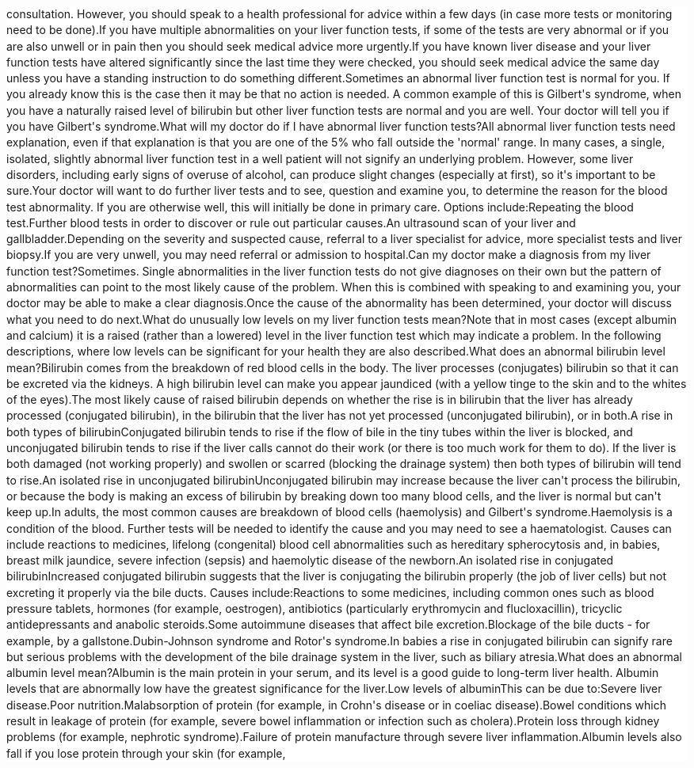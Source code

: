consultation. However, you should speak to a health professional for advice within a few days (in case more tests or monitoring need to be done).If you have multiple abnormalities on your liver function tests, if some of the tests are very abnormal or if you are also unwell or in pain then you should seek medical advice more urgently.If you have known liver disease and your liver function tests have altered significantly since the last time they were checked, you should seek medical advice the same day unless you have a standing instruction to do something different.Sometimes an abnormal liver function test is normal for you. If you already know this is the case then it may be that no action is needed. A common example of this is Gilbert's syndrome, when you have a naturally raised level of bilirubin but other liver function tests are normal and you are well. Your doctor will tell you if you have Gilbert's syndrome.What will my doctor do if I have abnormal liver function tests?All abnormal liver function tests need explanation, even if that explanation is that you are one of the 5% who fall outside the 'normal' range. In many cases, a single, isolated, slightly abnormal liver function test in a well patient will not signify an underlying problem. However, some liver disorders, including early signs of overuse of alcohol, can produce slight changes (especially at first), so it's important to be sure.Your doctor will want to do further liver tests and to see, question and examine you, to determine the reason for the blood test abnormality. If you are otherwise well, this will initially be done in primary care. Options include:Repeating the blood test.Further blood tests in order to discover or rule out particular causes.An ultrasound scan of your liver and gallbladder.Depending on the severity and suspected cause, referral to a liver specialist for advice, more specialist tests and liver biopsy.If you are very unwell, you may need referral or admission to hospital.Can my doctor make a diagnosis from my liver function test?Sometimes. Single abnormalities in the liver function tests do not give diagnoses on their own but the pattern of abnormalities can point to the most likely cause of the problem. When this is combined with speaking to and examining you, your doctor may be able to make a clear diagnosis.Once the cause of the abnormality has been determined, your doctor will discuss what you need to do next.What do unusually low levels on my liver function tests mean?Note that in most cases (except albumin and calcium) it is a raised (rather than a lowered) level in the liver function test which may indicate a problem. In the following descriptions, where low levels can be significant for your health they are also described.What does an abnormal bilirubin level mean?Bilirubin comes from the breakdown of red blood cells in the body. The liver processes (conjugates) bilirubin so that it can be excreted via the kidneys. A high bilirubin level can make you appear jaundiced (with a yellow tinge to the skin and to the whites of the eyes).The most likely cause of raised bilirubin depends on whether the rise is in bilirubin that the liver has already processed (conjugated bilirubin), in the bilirubin that the liver has not yet processed (unconjugated bilirubin), or in both.A rise in both types of bilirubinConjugated bilirubin tends to rise if the flow of bile in the tiny tubes within the liver is blocked, and unconjugated bilirubin tends to rise if the liver calls cannot do their work (or there is too much work for them to do). If the liver is both damaged (not working properly) and swollen or scarred (blocking the drainage system) then both types of bilirubin will tend to rise.An isolated rise in unconjugated bilirubinUnconjugated bilirubin may increase because the liver can't process the bilirubin, or because the body is making an excess of bilirubin by breaking down too many blood cells, and the liver is normal but can't keep up.In adults, the most common causes are breakdown of blood cells (haemolysis) and Gilbert's syndrome.Haemolysis is a condition of the blood. Further tests will be needed to identify the cause and you may need to see a haematologist. Causes can include reactions to medicines, lifelong (congenital) blood cell abnormalities such as hereditary spherocytosis and, in babies, breast milk jaundice, severe infection (sepsis) and haemolytic disease of the newborn.An isolated rise in conjugated bilirubinIncreased conjugated bilirubin suggests that the liver is conjugating the bilirubin properly (the job of liver cells) but not excreting it properly via the bile ducts. Causes include:Reactions to some medicines, including common ones such as blood pressure tablets, hormones (for example, oestrogen), antibiotics (particularly erythromycin and flucloxacillin), tricyclic antidepressants and anabolic steroids.Some autoimmune diseases that affect bile excretion.Blockage of the bile ducts - for example, by a gallstone.Dubin-Johnson syndrome and Rotor's syndrome.In babies a rise in conjugated bilirubin can signify rare but serious problems with the development of the bile drainage system in the liver, such as biliary atresia.What does an abnormal albumin level mean?Albumin is the main protein in your serum, and its level is a good guide to long-term liver health. Albumin levels that are abnormally low have the greatest significance for the liver.Low levels of albuminThis can be due to:Severe liver disease.Poor nutrition.Malabsorption of protein (for example, in Crohn's disease or in coeliac disease).Bowel conditions which result in leakage of protein (for example, severe bowel inflammation or infection such as cholera).Protein loss through kidney problems (for example, nephrotic syndrome).Failure of protein manufacture through severe liver inflammation.Albumin levels also fall if you lose protein through your skin (for example,